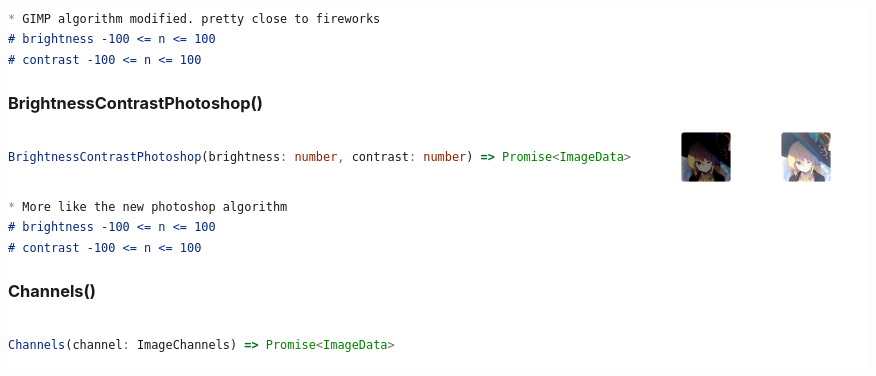 ```md
* GIMP algorithm modified. pretty close to fireworks
# brightness -100 <= n <= 100
# contrast -100 <= n <= 100
```

### BrightnessContrastPhotoshop()
<div style="display:flex;">

```ts
BrightnessContrastPhotoshop(brightness: number, contrast: number) => Promise<ImageData>
```
<img style="margin-left:50px"  src="https://github.com/DARK-ECNELIS/Ness-Canvas/blob/main/Assets/FilterImage/BrightnessContrastPhotoshop_-50_50.png?raw=true" height=50/>
<img style="margin-left:50px"  src="https://github.com/DARK-ECNELIS/Ness-Canvas/blob/main/Assets/FilterImage/BrightnessContrastPhotoshop_50_-50.png?raw=true" height=50/>
</div>

```md
* More like the new photoshop algorithm
# brightness -100 <= n <= 100
# contrast -100 <= n <= 100
```

### Channels()
<div style="display:flex;">

```ts
Channels(channel: ImageChannels) => Promise<ImageData>
```